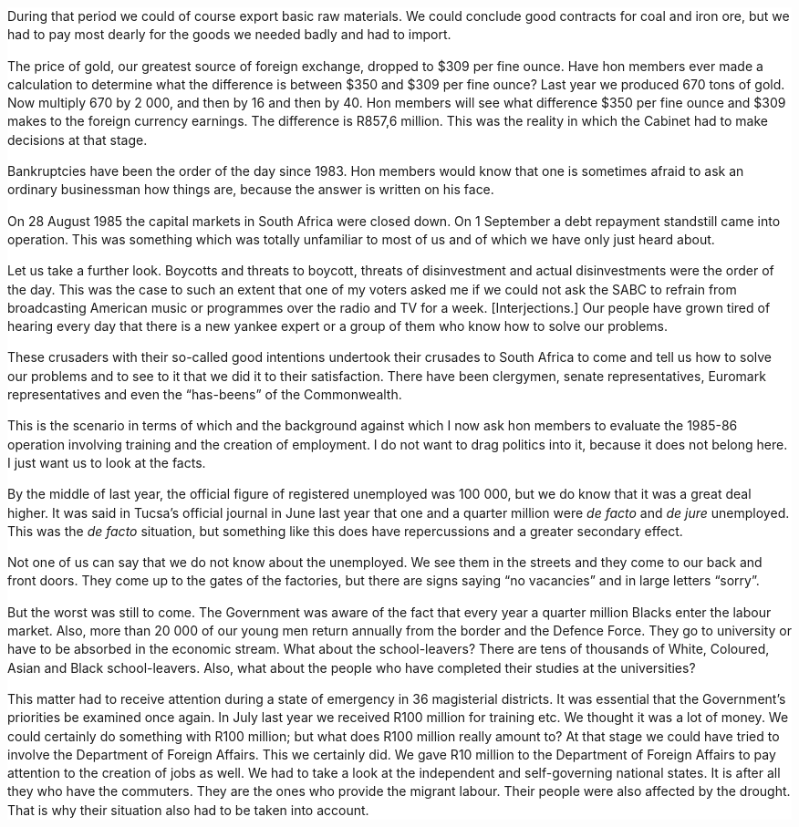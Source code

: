 <p>During that period we could of course export basic raw materials. We could conclude good contracts for coal and iron ore, but we had to pay most dearly for the goods we needed badly and had to import.</p>

<p>The price of gold, our greatest source of foreign exchange, dropped to $309 per fine ounce. Have hon members ever made a calculation to determine what the difference is between $350 and $309 per fine ounce? Last year we produced 670 tons of gold. Now multiply 670 by 2 000, and then by 16 and then by 40. Hon members will see what difference $350 per fine ounce and $309 makes to the foreign currency earnings. The difference is R857,6 million. This was the reality in which the Cabinet had to make decisions at that stage.</p>

<p>Bankruptcies have been the order of the day since 1983. Hon members would know that one is sometimes afraid to ask an ordinary businessman how things are, because the answer is written on his face.</p>

<p>On 28 August 1985 the capital markets in South Africa were closed down. On 1 September a debt repayment standstill came into operation. This was something which was totally unfamiliar to most of us and of which we have only just heard about.</p>

<p>Let us take a further look. Boycotts and threats to boycott, threats of disinvestment and actual disinvestments were the order of the day. This was the case to such an extent that one of my voters asked me if we could not ask the SABC to refrain from broadcasting American music or programmes over the radio and TV for a week. [Interjections.] Our people have grown tired of hearing every day that there is a new yankee expert or a group of them who know how to solve our problems.</p>

<p>These crusaders with their so-called good intentions undertook their crusades to South Africa to come and tell us how to solve our problems and to see to it that we did it to their satisfaction. There have been clergymen, senate representatives, Euromark representatives and even the &#x201C;has-beens&#x201D; of the Commonwealth.</p>

<p>This is the scenario in terms of which and the background against which I now ask hon members to evaluate the 1985-86 operation involving training and the creation of employment. I do not want to drag politics into it, because it does not belong here. I just want us to look at the facts.</p>

<p>By the middle of last year, the official figure of registered unemployed was 100 000, but we do know that it was a great deal higher. It was said in Tucsa&#x2019;s official journal in June last year that one and a quarter million were <i>de facto</i> and <i>de jure</i> unemployed. This was the <i>de facto</i> situation, but something like this does have repercussions and a greater secondary effect.</p>

<p>Not one of us can say that we do not know about the unemployed. We see them in the streets and they come to our back and front doors. They come up to the gates of the factories, but there are signs saying &#x201C;no vacancies&#x201D; and in large letters &#x201C;sorry&#x201D;.</p>

<p>But the worst was still to come. The Government was aware of the fact that every year a quarter million Blacks enter the labour <span class="col_2377-2378" refersTo="page_0060"/>market. Also, more than 20 000 of our young men return annually from the border and the Defence Force. They go to university or have to be absorbed in the economic stream. What about the school-leavers? There are tens of thousands of White, Coloured, Asian and Black school-leavers. Also, what about the people who have completed their studies at the universities?</p>

<p>This matter had to receive attention during a state of emergency in 36 magisterial districts. It was essential that the Government&#x2019;s priorities be examined once again. In July last year we received R100 million for training etc. We thought it was a lot of money. We could certainly do something with R100 million; but what does R100 million really amount to? At that stage we could have tried to involve the Department of Foreign Affairs. This we certainly did. We gave R10 million to the Department of Foreign Affairs to pay attention to the creation of jobs as well. We had to take a look at the independent and self-governing national states. It is after all they who have the commuters. They are the ones who provide the migrant labour. Their people were also affected by the drought. That is why their situation also had to be taken into account.</p>
